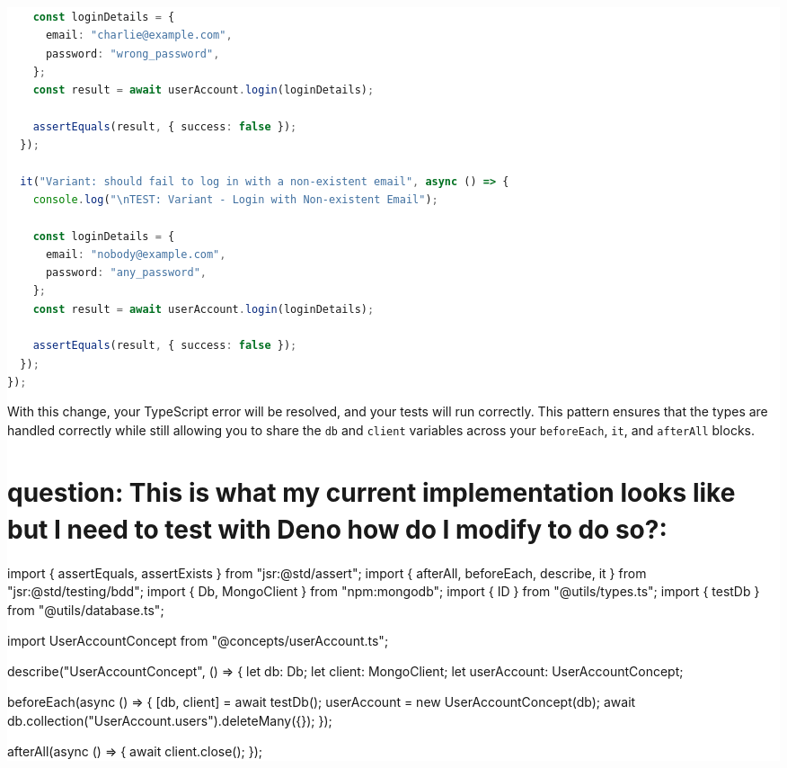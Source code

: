 ```typescript
    const loginDetails = {
      email: "charlie@example.com",
      password: "wrong_password",
    };
    const result = await userAccount.login(loginDetails);

    assertEquals(result, { success: false });
  });

  it("Variant: should fail to log in with a non-existent email", async () => {
    console.log("\nTEST: Variant - Login with Non-existent Email");

    const loginDetails = {
      email: "nobody@example.com",
      password: "any_password",
    };
    const result = await userAccount.login(loginDetails);

    assertEquals(result, { success: false });
  });
});
```

With this change, your TypeScript error will be resolved, and your tests will run correctly. This pattern ensures that the types are handled correctly while still allowing you to share the `db` and `client` variables across your `beforeEach`, `it`, and `afterAll` blocks.

# question: This is what my current implementation looks like but I need to test with Deno how do I modify to do so?:

import { assertEquals, assertExists } from "jsr:@std/assert";
import { afterAll, beforeEach, describe, it } from "jsr:@std/testing/bdd";
import { Db, MongoClient } from "npm:mongodb";
import { ID } from "@utils/types.ts";
import { testDb } from "@utils/database.ts";

import UserAccountConcept from "@concepts/userAccount.ts";

describe("UserAccountConcept", () => {
let db: Db;
let client: MongoClient;
let userAccount: UserAccountConcept;

beforeEach(async () => {
[db, client] = await testDb();
userAccount = new UserAccountConcept(db);
await db.collection("UserAccount.users").deleteMany({});
});

afterAll(async () => {
await client.close();
});
